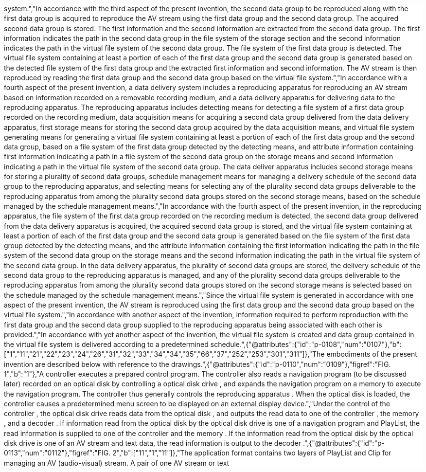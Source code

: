 system.","In accordance with the third aspect of the present invention, the second data group to be reproduced along with the first data group is acquired to reproduce the AV stream using the first data group and the second data group. The acquired second data group is stored. The first information and the second information are extracted from the second data group. The first information indicates the path in the second data group in the file system of the storage section and the second information indicates the path in the virtual file system of the second data group. The file system of the first data group is detected. The virtual file system containing at least a portion of each of the first data group and the second data group is generated based on the detected file system of the first data group and the extracted first information and second information. The AV stream is then reproduced by reading the first data group and the second data group based on the virtual file system.","In accordance with a fourth aspect of the present invention, a data delivery system includes a reproducing apparatus for reproducing an AV stream based on information recorded on a removable recording medium, and a data delivery apparatus for delivering data to the reproducing apparatus. The reproducing apparatus includes detecting means for detecting a file system of a first data group recorded on the recording medium, data acquisition means for acquiring a second data group delivered from the data delivery apparatus, first storage means for storing the second data group acquired by the data acquisition means, and virtual file system generating means for generating a virtual file system containing at least a portion of each of the first data group and the second data group, based on a file system of the first data group detected by the detecting means, and attribute information containing first information indicating a path in a file system of the second data group on the storage means and second information indicating a path in the virtual file system of the second data group. The data deliver apparatus includes second storage means for storing a plurality of second data groups, schedule management means for managing a delivery schedule of the second data group to the reproducing apparatus, and selecting means for selecting any of the plurality second data groups deliverable to the reproducing apparatus from among the plurality second data groups stored on the second storage means, based on the schedule managed by the schedule management means.","In accordance with the fourth aspect of the present invention, in the reproducing apparatus, the file system of the first data group recorded on the recording medium is detected, the second data group delivered from the data delivery apparatus is acquired, the acquired second data group is stored, and the virtual file system containing at least a portion of each of the first data group and the second data group is generated based on the file system of the first data group detected by the detecting means, and the attribute information containing the first information indicating the path in the file system of the second data group on the storage means and the second information indicating the path in the virtual file system of the second data group. In the data delivery apparatus, the plurality of second data groups are stored, the delivery schedule of the second data group to the reproducing apparatus is managed, and any of the plurality second data groups deliverable to the reproducing apparatus from among the plurality second data groups stored on the second storage means is selected based on the schedule managed by the schedule management means.","Since the virtual file system is generated in accordance with one aspect of the present invention, the AV stream is reproduced using the first data group and the second data group based on the virtual file system.","In accordance with another aspect of the invention, information required to perform reproduction with the first data group and the second data group supplied to the reproducing apparatus being associated with each other is provided.","In accordance with yet another aspect of the invention, the virtual file system is created and data group contained in the virtual file system is delivered according to a predetermined schedule.",{"@attributes":{"id":"p-0108","num":"0107"},"b":["1","11","21","22","23","24","26","31","32","33","34","34","35","66","37","252","253","301","311"]},"The embodiments of the present invention are described below with reference to the drawings.",{"@attributes":{"id":"p-0110","num":"0109"},"figref":"FIG. 1","b":"1"},"A controller  executes a prepared control program. The controller  also reads a navigation program (to be discussed later) recorded on an optical disk  by controlling a optical disk drive , and expands the navigation program on a memory  to execute the navigation program. The controller  thus generally controls the reproducing apparatus . When the optical disk  is loaded, the controller  causes a predetermined menu screen to be displayed on an external display device.","Under the control of the controller , the optical disk drive  reads data from the optical disk , and outputs the read data to one of the controller , the memory , and a decoder . If information read from the optical disk  by the optical disk drive  is one of a navigation program and PlayList, the read information is supplied to one of the controller  and the memory . If the information read from the optical disk  by the optical disk drive  is one of an AV stream and text data, the read information is output to the decoder .",{"@attributes":{"id":"p-0113","num":"0112"},"figref":"FIG. 2","b":["11","1","11"]},"The application format contains two layers of PlayList and Clip for managing an AV (audio-visual) stream. A pair of one AV stream or text